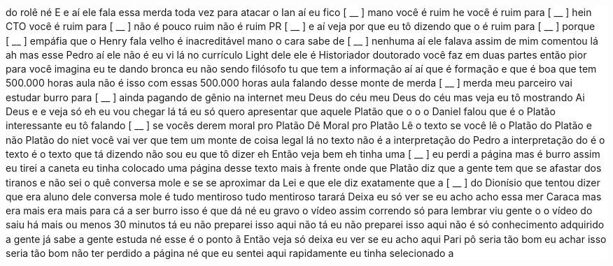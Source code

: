 do rolê né E e aí ele fala essa merda
toda vez para atacar o Ian aí eu fico
[ __ ] mano você é ruim he você é ruim
para [ __ ]
hein CTO você é ruim para [ __ ]
não é pouco ruim não é ruim PR [ __ ] e
aí
veja por que eu tô dizendo que o é ruim
para [ __ ] porque [ __ ] empáfia que o
Henry fala velho é inacreditável mano o
cara sabe de [ __ ] nenhuma aí ele falava
assim de mim comentou lá ah mas esse
Pedro aí ele não é eu vi lá no currículo
Light dele ele é Historiador doutorado
você faz em duas partes então pior para
você imagina eu te dando bronca eu não
sendo filósofo tu que tem a informação
aí aí que é formação e que é boa que tem
500.000 horas aula não é isso com essas
500.000 horas aula falando desse monte
de merda [ __ ] merda meu parceiro vai
estudar burro para [ __ ] ainda pagando
de gênio na internet meu Deus do céu meu
Deus do céu mas veja eu tô
mostrando Ai Deus e e veja só
eh eu vou chegar lá tá eu só quero
apresentar que aquele Platão que o o o
Daniel falou que é o Platão interessante
eu tô falando [ __ ] se vocês derem moral
pro Platão Dê Moral pro Platão Lê o
texto se você lê o Platão do Platão e
não Platão do niet você vai ver que tem
um monte de coisa legal lá no texto não
é a interpretação do Pedro a
interpretação do é o texto é o texto que
tá dizendo não sou eu que tô dizer
eh Então veja bem
eh tinha uma [ __ ] eu perdi a página
mas é burro assim eu tirei a caneta eu
tinha colocado uma página desse texto
mais à frente onde que Platão diz que a
gente tem que se afastar dos tiranos e
não sei o quê conversa mole e se se
aproximar da
Lei e que ele diz exatamente que a [ __ ]
do
Dionísio que tentou dizer que era aluno
dele conversa mole é tudo mentiroso tudo
mentiroso tarará Deixa eu só ver se eu
acho acho essa mer Caraca mas era mais
era mais para cá a ser burro isso é que
dá né eu gravo o vídeo assim correndo só
para lembrar viu gente o o vídeo do saiu
há mais ou menos 30 minutos tá eu não
preparei isso aqui não tá eu não
preparei isso aqui não é só conhecimento
adquirido a gente já sabe a gente estuda
né esse é o ponto
ã Então veja só deixa eu ver se eu acho
aqui
Pari pô seria tão bom eu achar isso
seria tão bom não ter perdido a página
né que eu sentei aqui rapidamente eu
tinha selecionado a